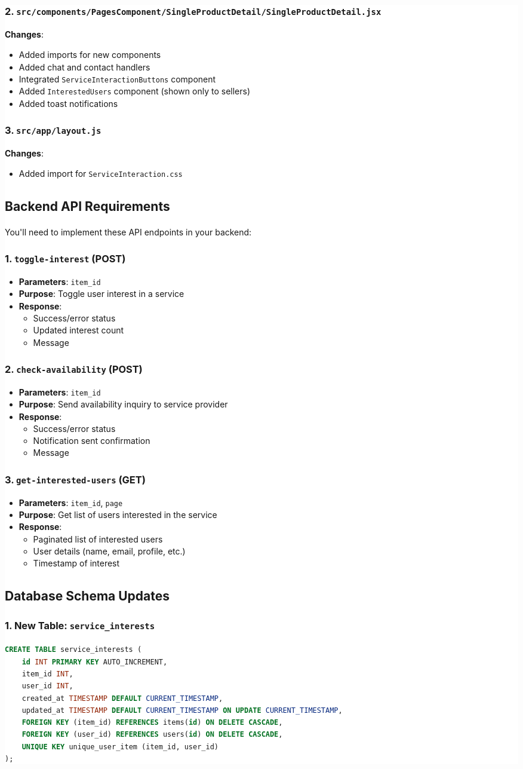 ### 2. `src/components/PagesComponent/SingleProductDetail/SingleProductDetail.jsx`
**Changes**:
- Added imports for new components
- Added chat and contact handlers
- Integrated `ServiceInteractionButtons` component
- Added `InterestedUsers` component (shown only to sellers)
- Added toast notifications

### 3. `src/app/layout.js`
**Changes**:
- Added import for `ServiceInteraction.css`

## Backend API Requirements

You'll need to implement these API endpoints in your backend:

### 1. `toggle-interest` (POST)
- **Parameters**: `item_id`
- **Purpose**: Toggle user interest in a service
- **Response**: 
  - Success/error status
  - Updated interest count
  - Message

### 2. `check-availability` (POST)
- **Parameters**: `item_id`
- **Purpose**: Send availability inquiry to service provider
- **Response**:
  - Success/error status
  - Notification sent confirmation
  - Message

### 3. `get-interested-users` (GET)
- **Parameters**: `item_id`, `page`
- **Purpose**: Get list of users interested in the service
- **Response**:
  - Paginated list of interested users
  - User details (name, email, profile, etc.)
  - Timestamp of interest

## Database Schema Updates

### 1. New Table: `service_interests`
```sql
CREATE TABLE service_interests (
    id INT PRIMARY KEY AUTO_INCREMENT,
    item_id INT,
    user_id INT,
    created_at TIMESTAMP DEFAULT CURRENT_TIMESTAMP,
    updated_at TIMESTAMP DEFAULT CURRENT_TIMESTAMP ON UPDATE CURRENT_TIMESTAMP,
    FOREIGN KEY (item_id) REFERENCES items(id) ON DELETE CASCADE,
    FOREIGN KEY (user_id) REFERENCES users(id) ON DELETE CASCADE,
    UNIQUE KEY unique_user_item (item_id, user_id)
);
```
